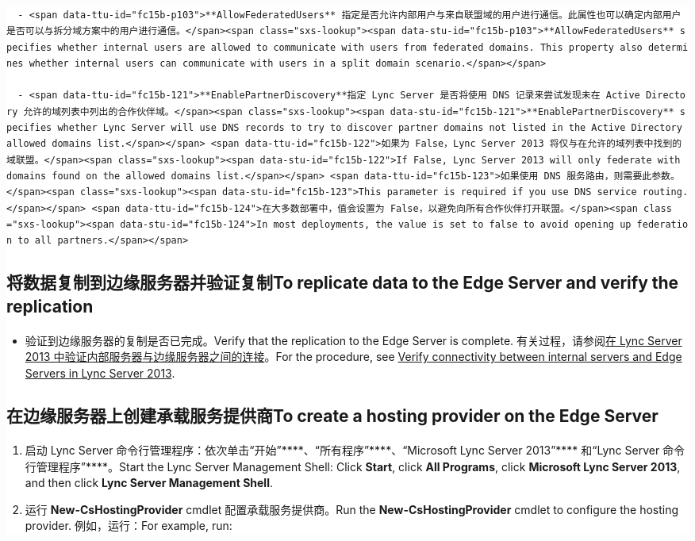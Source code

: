       - <span data-ttu-id="fc15b-p103">**AllowFederatedUsers** 指定是否允许内部用户与来自联盟域的用户进行通信。此属性也可以确定内部用户是否可以与拆分域方案中的用户进行通信。</span><span class="sxs-lookup"><span data-stu-id="fc15b-p103">**AllowFederatedUsers** specifies whether internal users are allowed to communicate with users from federated domains. This property also determines whether internal users can communicate with users in a split domain scenario.</span></span>
    
      - <span data-ttu-id="fc15b-121">**EnablePartnerDiscovery**指定 Lync Server 是否将使用 DNS 记录来尝试发现未在 Active Directory 允许的域列表中列出的合作伙伴域。</span><span class="sxs-lookup"><span data-stu-id="fc15b-121">**EnablePartnerDiscovery** specifies whether Lync Server will use DNS records to try to discover partner domains not listed in the Active Directory allowed domains list.</span></span> <span data-ttu-id="fc15b-122">如果为 False，Lync Server 2013 将仅与在允许的域列表中找到的域联盟。</span><span class="sxs-lookup"><span data-stu-id="fc15b-122">If False, Lync Server 2013 will only federate with domains found on the allowed domains list.</span></span> <span data-ttu-id="fc15b-123">如果使用 DNS 服务路由，则需要此参数。</span><span class="sxs-lookup"><span data-stu-id="fc15b-123">This parameter is required if you use DNS service routing.</span></span> <span data-ttu-id="fc15b-124">在大多数部署中，值会设置为 False，以避免向所有合作伙伴打开联盟。</span><span class="sxs-lookup"><span data-stu-id="fc15b-124">In most deployments, the value is set to false to avoid opening up federation to all partners.</span></span>

</div>

<div>

## <a name="to-replicate-data-to-the-edge-server-and-verify-the-replication"></a><span data-ttu-id="fc15b-125">将数据复制到边缘服务器并验证复制</span><span class="sxs-lookup"><span data-stu-id="fc15b-125">To replicate data to the Edge Server and verify the replication</span></span>

  - <span data-ttu-id="fc15b-126">验证到边缘服务器的复制是否已完成。</span><span class="sxs-lookup"><span data-stu-id="fc15b-126">Verify that the replication to the Edge Server is complete.</span></span> <span data-ttu-id="fc15b-127">有关过程，请参阅[在 Lync Server 2013 中验证内部服务器与边缘服务器之间的连接](lync-server-2013-verify-connectivity-between-internal-servers-and-edge-servers.md)。</span><span class="sxs-lookup"><span data-stu-id="fc15b-127">For the procedure, see [Verify connectivity between internal servers and Edge Servers in Lync Server 2013](lync-server-2013-verify-connectivity-between-internal-servers-and-edge-servers.md).</span></span>

</div>

<div>

## <a name="to-create-a-hosting-provider-on-the-edge-server"></a><span data-ttu-id="fc15b-128">在边缘服务器上创建承载服务提供商</span><span class="sxs-lookup"><span data-stu-id="fc15b-128">To create a hosting provider on the Edge Server</span></span>

1.  <span data-ttu-id="fc15b-129">启动 Lync Server 命令行管理程序：依次单击“开始”\*\*\*\*、“所有程序”\*\*\*\*、“Microsoft Lync Server 2013”\*\*\*\* 和“Lync Server 命令行管理程序”\*\*\*\*。</span><span class="sxs-lookup"><span data-stu-id="fc15b-129">Start the Lync Server Management Shell: Click **Start**, click **All Programs**, click **Microsoft Lync Server 2013**, and then click **Lync Server Management Shell**.</span></span>

2.  <span data-ttu-id="fc15b-130">运行 **New-CsHostingProvider** cmdlet 配置承载服务提供商。</span><span class="sxs-lookup"><span data-stu-id="fc15b-130">Run the **New-CsHostingProvider** cmdlet to configure the hosting provider.</span></span> <span data-ttu-id="fc15b-131">例如，运行：</span><span class="sxs-lookup"><span data-stu-id="fc15b-131">For example, run:</span></span>
    